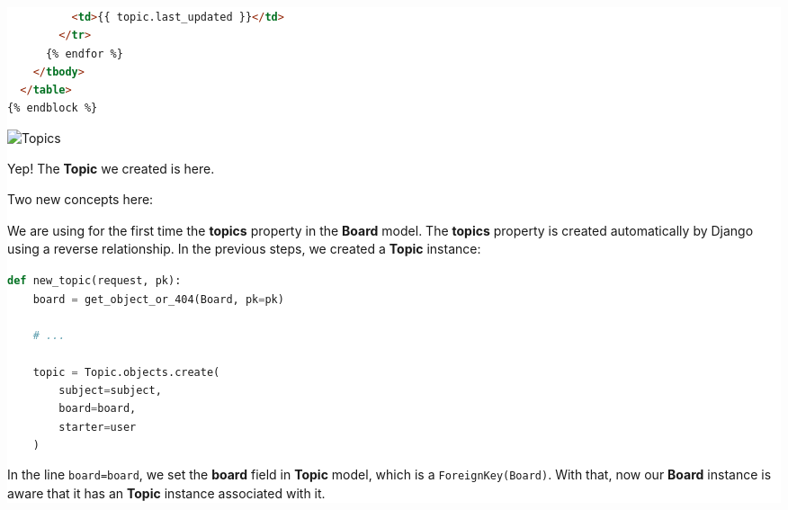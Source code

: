 ```html
          <td>{{ topic.last_updated }}</td>
        </tr>
      {% endfor %}
    </tbody>
  </table>
{% endblock %}
```

![Topics](https://simpleisbetterthancomplex.com/media/series/beginners-guide/1.11/part-3/topics-3.png)

Yep! The **Topic** we created is here.

Two new concepts here:

We are using for the first time the **topics** property in the **Board** model. The **topics** property is created automatically by Django using a reverse relationship. In the previous steps, we created a **Topic** instance:

```python
def new_topic(request, pk):
    board = get_object_or_404(Board, pk=pk)

    # ...

    topic = Topic.objects.create(
        subject=subject,
        board=board,
        starter=user
    )
```

In the line `board=board`, we set the **board** field in **Topic** model, which is a `ForeignKey(Board)`. With that, now our **Board** instance is aware that it has an **Topic** instance associated with it.

